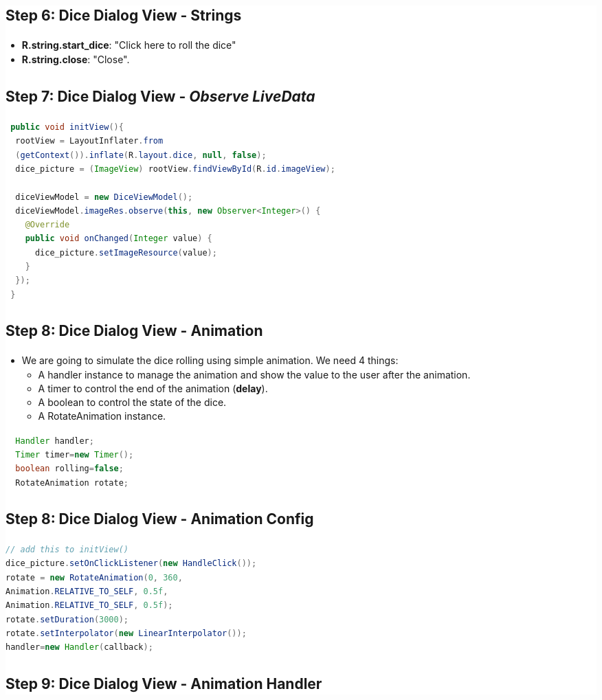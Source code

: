 Step 6: Dice Dialog View - Strings
--------------------------------------------

* **R.string.start_dice**: "Click here to roll the dice"
* **R.string.close**: "Close".

Step 7: Dice Dialog View - _Observe LiveData_
--------------------------------------------

```java
 public void initView(){
  rootView = LayoutInflater.from
  (getContext()).inflate(R.layout.dice, null, false);
  dice_picture = (ImageView) rootView.findViewById(R.id.imageView);

  diceViewModel = new DiceViewModel();
  diceViewModel.imageRes.observe(this, new Observer<Integer>() {
    @Override
    public void onChanged(Integer value) {
      dice_picture.setImageResource(value);
    }
  });  
 }
```

Step 8: Dice Dialog View - Animation
--------------------------------------------

* We are going to simulate the dice rolling using simple animation. We need 4 things:
  * A handler instance to manage the animation and show the value to the user after the animation.
  * A timer to control the end of the animation (**delay**).
  * A boolean to control the state of the dice.
  * A RotateAnimation instance.

```java
  Handler handler;
  Timer timer=new Timer();
  boolean rolling=false;
  RotateAnimation rotate;
```

Step 8: Dice Dialog View - Animation Config
--------------------------------------------

```java
// add this to initView()
dice_picture.setOnClickListener(new HandleClick());
rotate = new RotateAnimation(0, 360,
Animation.RELATIVE_TO_SELF, 0.5f,
Animation.RELATIVE_TO_SELF, 0.5f);
rotate.setDuration(3000);
rotate.setInterpolator(new LinearInterpolator());
handler=new Handler(callback);
```

Step 9: Dice Dialog View - Animation Handler
--------------------------------------------
